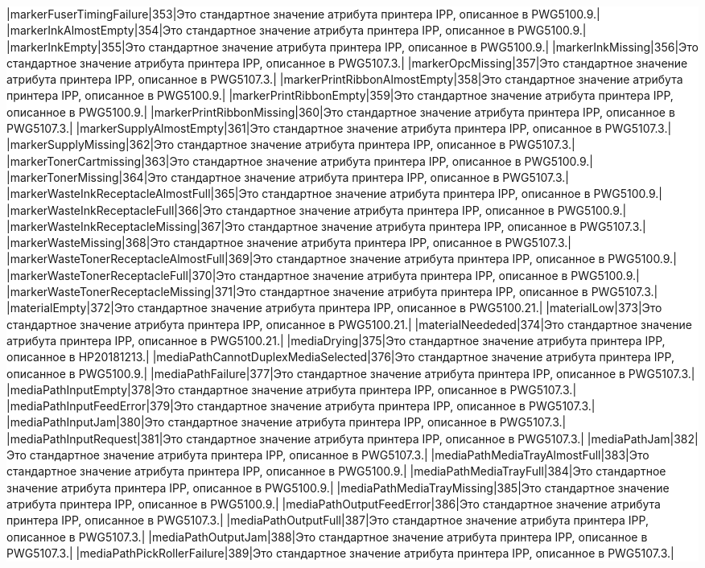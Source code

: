 |markerFuserTimingFailure|353|Это стандартное значение атрибута принтера IPP, описанное в PWG5100.9.|
|markerInkAlmostEmpty|354|Это стандартное значение атрибута принтера IPP, описанное в PWG5100.9.|
|markerInkEmpty|355|Это стандартное значение атрибута принтера IPP, описанное в PWG5100.9.|
|markerInkMissing|356|Это стандартное значение атрибута принтера IPP, описанное в PWG5107.3.|
|markerOpcMissing|357|Это стандартное значение атрибута принтера IPP, описанное в PWG5107.3.|
|markerPrintRibbonAlmostEmpty|358|Это стандартное значение атрибута принтера IPP, описанное в PWG5100.9.|
|markerPrintRibbonEmpty|359|Это стандартное значение атрибута принтера IPP, описанное в PWG5100.9.|
|markerPrintRibbonMissing|360|Это стандартное значение атрибута принтера IPP, описанное в PWG5107.3.|
|markerSupplyAlmostEmpty|361|Это стандартное значение атрибута принтера IPP, описанное в PWG5107.3.|
|markerSupplyMissing|362|Это стандартное значение атрибута принтера IPP, описанное в PWG5107.3.|
|markerTonerCartmissing|363|Это стандартное значение атрибута принтера IPP, описанное в PWG5100.9.|
|markerTonerMissing|364|Это стандартное значение атрибута принтера IPP, описанное в PWG5107.3.|
|markerWasteInkReceptacleAlmostFull|365|Это стандартное значение атрибута принтера IPP, описанное в PWG5100.9.|
|markerWasteInkReceptacleFull|366|Это стандартное значение атрибута принтера IPP, описанное в PWG5100.9.|
|markerWasteInkReceptacleMissing|367|Это стандартное значение атрибута принтера IPP, описанное в PWG5107.3.|
|markerWasteMissing|368|Это стандартное значение атрибута принтера IPP, описанное в PWG5107.3.|
|markerWasteTonerReceptacleAlmostFull|369|Это стандартное значение атрибута принтера IPP, описанное в PWG5100.9.|
|markerWasteTonerReceptacleFull|370|Это стандартное значение атрибута принтера IPP, описанное в PWG5100.9.|
|markerWasteTonerReceptacleMissing|371|Это стандартное значение атрибута принтера IPP, описанное в PWG5107.3.|
|materialEmpty|372|Это стандартное значение атрибута принтера IPP, описанное в PWG5100.21.|
|materialLow|373|Это стандартное значение атрибута принтера IPP, описанное в PWG5100.21.|
|materialNeededed|374|Это стандартное значение атрибута принтера IPP, описанное в PWG5100.21.|
|mediaDrying|375|Это стандартное значение атрибута принтера IPP, описанное в HP20181213.|
|mediaPathCannotDuplexMediaSelected|376|Это стандартное значение атрибута принтера IPP, описанное в PWG5100.9.|
|mediaPathFailure|377|Это стандартное значение атрибута принтера IPP, описанное в PWG5107.3.|
|mediaPathInputEmpty|378|Это стандартное значение атрибута принтера IPP, описанное в PWG5107.3.|
|mediaPathInputFeedError|379|Это стандартное значение атрибута принтера IPP, описанное в PWG5107.3.|
|mediaPathInputJam|380|Это стандартное значение атрибута принтера IPP, описанное в PWG5107.3.|
|mediaPathInputRequest|381|Это стандартное значение атрибута принтера IPP, описанное в PWG5107.3.|
|mediaPathJam|382|Это стандартное значение атрибута принтера IPP, описанное в PWG5107.3.|
|mediaPathMediaTrayAlmostFull|383|Это стандартное значение атрибута принтера IPP, описанное в PWG5100.9.|
|mediaPathMediaTrayFull|384|Это стандартное значение атрибута принтера IPP, описанное в PWG5100.9.|
|mediaPathMediaTrayMissing|385|Это стандартное значение атрибута принтера IPP, описанное в PWG5100.9.|
|mediaPathOutputFeedError|386|Это стандартное значение атрибута принтера IPP, описанное в PWG5107.3.|
|mediaPathOutputFull|387|Это стандартное значение атрибута принтера IPP, описанное в PWG5107.3.|
|mediaPathOutputJam|388|Это стандартное значение атрибута принтера IPP, описанное в PWG5107.3.|
|mediaPathPickRollerFailure|389|Это стандартное значение атрибута принтера IPP, описанное в PWG5107.3.|